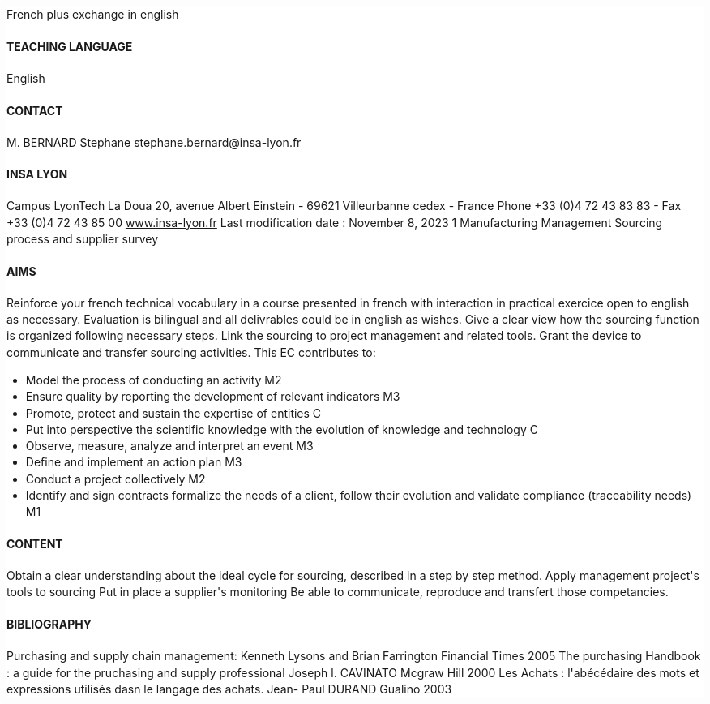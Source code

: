 French plus exchange in english

#### TEACHING LANGUAGE

English

#### CONTACT

M. BERNARD Stephane
stephane.bernard@insa-lyon.fr

#### INSA LYON

Campus LyonTech La Doua
20, avenue Albert Einstein - 69621 Villeurbanne cedex - France
Phone +33 (0)4 72 43 83 83 - Fax +33 (0)4 72 43 85 00
www.insa-lyon.fr
Last modification date : November 8, 2023
1
Manufacturing Management
Sourcing process and supplier survey

#### AIMS

Reinforce your french technical vocabulary in a course presented in french with interaction
in practical exercice open to english as necessary. Evaluation is bilingual and all  delivrables
could be in english as wishes.
Give a clear view how the sourcing function is organized following necessary steps.
Link the sourcing to project management and related tools.
Grant the device to communicate and transfer sourcing activities.
This EC contributes to:
- Model the process of conducting an activity M2
- Ensure quality by reporting the development of relevant indicators M3
- Promote, protect and sustain the expertise of entities C
- Put into perspective the scientific knowledge with the evolution of knowledge and
technology C
- Observe, measure, analyze and interpret an event M3
- Define and implement an action plan M3
- Conduct a project collectively M2
- Identify and sign contracts formalize the needs of a client, follow their evolution and validate
compliance (traceability needs) M1

#### CONTENT

Obtain a clear understanding about the ideal cycle for sourcing, described in a step by step
method.
Apply management project's tools to sourcing
Put in place a supplier's monitoring
Be able to communicate, reproduce and transfert those competancies.

#### BIBLIOGRAPHY

Purchasing and supply chain management: Kenneth Lysons and Brian Farrington Financial
Times 2005
The purchasing Handbook : a guide for the pruchasing and supply professional Joseph l.
CAVINATO Mcgraw Hill 2000
Les Achats : l'abécédaire des mots et expressions utilisés dasn le langage des achats. Jean-
Paul DURAND Gualino 2003
